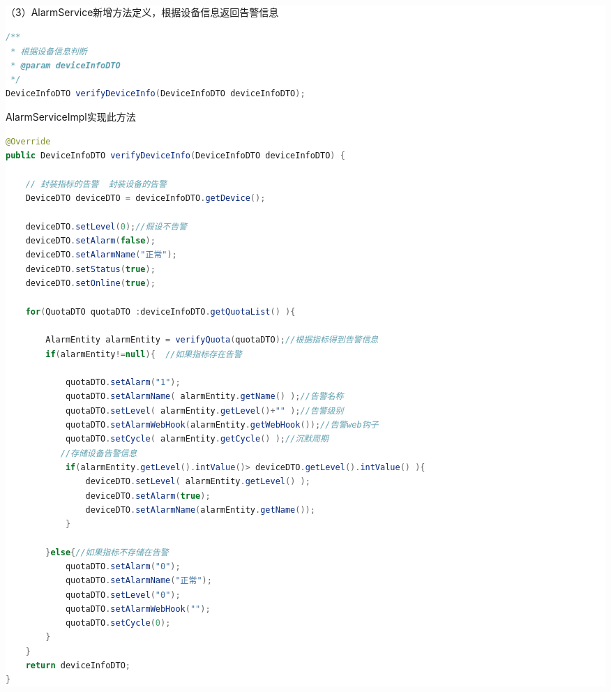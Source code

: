（3）AlarmService新增方法定义，根据设备信息返回告警信息

```java
/**
 * 根据设备信息判断
 * @param deviceInfoDTO
 */
DeviceInfoDTO verifyDeviceInfo(DeviceInfoDTO deviceInfoDTO);
```

AlarmServiceImpl实现此方法

```java
@Override
public DeviceInfoDTO verifyDeviceInfo(DeviceInfoDTO deviceInfoDTO) {

    // 封装指标的告警  封装设备的告警
    DeviceDTO deviceDTO = deviceInfoDTO.getDevice();

    deviceDTO.setLevel(0);//假设不告警
    deviceDTO.setAlarm(false);
    deviceDTO.setAlarmName("正常");
    deviceDTO.setStatus(true);
    deviceDTO.setOnline(true);

    for(QuotaDTO quotaDTO :deviceInfoDTO.getQuotaList() ){

        AlarmEntity alarmEntity = verifyQuota(quotaDTO);//根据指标得到告警信息
        if(alarmEntity!=null){  //如果指标存在告警

            quotaDTO.setAlarm("1");
            quotaDTO.setAlarmName( alarmEntity.getName() );//告警名称
            quotaDTO.setLevel( alarmEntity.getLevel()+"" );//告警级别
            quotaDTO.setAlarmWebHook(alarmEntity.getWebHook());//告警web钩子
            quotaDTO.setCycle( alarmEntity.getCycle() );//沉默周期
           //存储设备告警信息
            if(alarmEntity.getLevel().intValue()> deviceDTO.getLevel().intValue() ){
                deviceDTO.setLevel( alarmEntity.getLevel() );
                deviceDTO.setAlarm(true);
                deviceDTO.setAlarmName(alarmEntity.getName());
            }

        }else{//如果指标不存储在告警
            quotaDTO.setAlarm("0");
            quotaDTO.setAlarmName("正常");
            quotaDTO.setLevel("0");
            quotaDTO.setAlarmWebHook("");
            quotaDTO.setCycle(0);
        }
    }
    return deviceInfoDTO;
}
```
